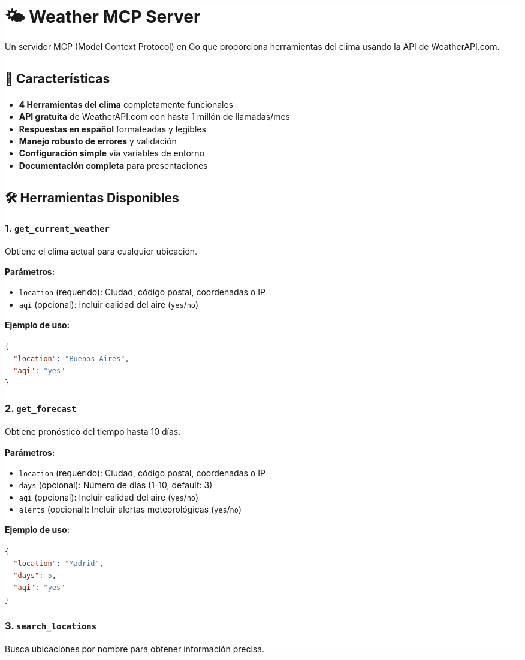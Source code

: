 # 🌤️ Weather MCP Server

Un servidor MCP (Model Context Protocol) en Go que proporciona herramientas del clima usando la API de WeatherAPI.com.

## 🚀 Características

- **4 Herramientas del clima** completamente funcionales
- **API gratuita** de WeatherAPI.com con hasta 1 millón de llamadas/mes
- **Respuestas en español** formateadas y legibles
- **Manejo robusto de errores** y validación
- **Configuración simple** via variables de entorno
- **Documentación completa** para presentaciones

## 🛠️ Herramientas Disponibles

### 1. `get_current_weather`
Obtiene el clima actual para cualquier ubicación.

**Parámetros:**
- `location` (requerido): Ciudad, código postal, coordenadas o IP
- `aqi` (opcional): Incluir calidad del aire (`yes`/`no`)

**Ejemplo de uso:**
```json
{
  "location": "Buenos Aires",
  "aqi": "yes"
}
```

### 2. `get_forecast`
Obtiene pronóstico del tiempo hasta 10 días.

**Parámetros:**
- `location` (requerido): Ciudad, código postal, coordenadas o IP
- `days` (opcional): Número de días (1-10, default: 3)
- `aqi` (opcional): Incluir calidad del aire (`yes`/`no`)
- `alerts` (opcional): Incluir alertas meteorológicas (`yes`/`no`)

**Ejemplo de uso:**
```json
{
  "location": "Madrid",
  "days": 5,
  "aqi": "yes"
}
```

### 3. `search_locations`
Busca ubicaciones por nombre para obtener información precisa.
